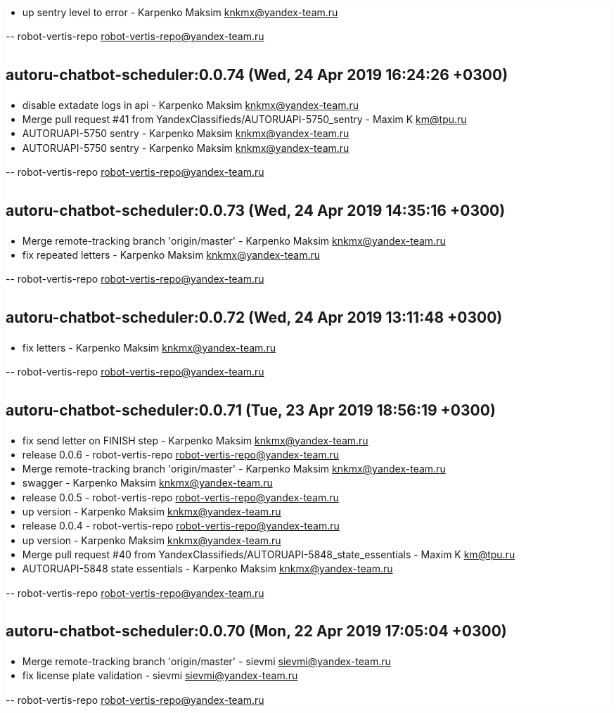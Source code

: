   * up sentry level to error - Karpenko Maksim <knkmx@yandex-team.ru>

 -- robot-vertis-repo <robot-vertis-repo@yandex-team.ru>

## autoru-chatbot-scheduler:0.0.74 (Wed, 24 Apr 2019 16:24:26 +0300)

  * disable extadate logs in api - Karpenko Maksim <knkmx@yandex-team.ru>
  * Merge pull request #41 from YandexClassifieds/AUTORUAPI-5750_sentry - Maxim K <km@tpu.ru>
  * AUTORUAPI-5750 sentry - Karpenko Maksim <knkmx@yandex-team.ru>
  * AUTORUAPI-5750 sentry - Karpenko Maksim <knkmx@yandex-team.ru>

 -- robot-vertis-repo <robot-vertis-repo@yandex-team.ru>

## autoru-chatbot-scheduler:0.0.73 (Wed, 24 Apr 2019 14:35:16 +0300)

  * Merge remote-tracking branch 'origin/master' - Karpenko Maksim <knkmx@yandex-team.ru>
  * fix repeated letters - Karpenko Maksim <knkmx@yandex-team.ru>

 -- robot-vertis-repo <robot-vertis-repo@yandex-team.ru>

## autoru-chatbot-scheduler:0.0.72 (Wed, 24 Apr 2019 13:11:48 +0300)

  * fix letters - Karpenko Maksim <knkmx@yandex-team.ru>

 -- robot-vertis-repo <robot-vertis-repo@yandex-team.ru>

## autoru-chatbot-scheduler:0.0.71 (Tue, 23 Apr 2019 18:56:19 +0300)

  * fix send letter on FINISH step - Karpenko Maksim <knkmx@yandex-team.ru>
  * release 0.0.6 - robot-vertis-repo <robot-vertis-repo@yandex-team.ru>
  * Merge remote-tracking branch 'origin/master' - Karpenko Maksim <knkmx@yandex-team.ru>
  * swagger - Karpenko Maksim <knkmx@yandex-team.ru>
  * release 0.0.5 - robot-vertis-repo <robot-vertis-repo@yandex-team.ru>
  * up version - Karpenko Maksim <knkmx@yandex-team.ru>
  * release 0.0.4 - robot-vertis-repo <robot-vertis-repo@yandex-team.ru>
  * up version - Karpenko Maksim <knkmx@yandex-team.ru>
  * Merge pull request #40 from YandexClassifieds/AUTORUAPI-5848_state_essentials - Maxim K <km@tpu.ru>
  * AUTORUAPI-5848 state essentials - Karpenko Maksim <knkmx@yandex-team.ru>

 -- robot-vertis-repo <robot-vertis-repo@yandex-team.ru>

## autoru-chatbot-scheduler:0.0.70 (Mon, 22 Apr 2019 17:05:04 +0300)

  * Merge remote-tracking branch 'origin/master' - sievmi <sievmi@yandex-team.ru>
  * fix license plate validation - sievmi <sievmi@yandex-team.ru>

 -- robot-vertis-repo <robot-vertis-repo@yandex-team.ru>
